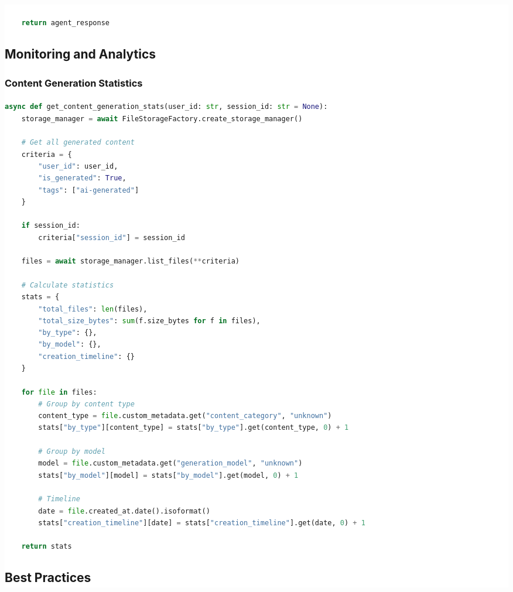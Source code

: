 ```python
    
    return agent_response
```

## Monitoring and Analytics

### Content Generation Statistics

```python
async def get_content_generation_stats(user_id: str, session_id: str = None):
    storage_manager = await FileStorageFactory.create_storage_manager()
    
    # Get all generated content
    criteria = {
        "user_id": user_id,
        "is_generated": True,
        "tags": ["ai-generated"]
    }
    
    if session_id:
        criteria["session_id"] = session_id
    
    files = await storage_manager.list_files(**criteria)
    
    # Calculate statistics
    stats = {
        "total_files": len(files),
        "total_size_bytes": sum(f.size_bytes for f in files),
        "by_type": {},
        "by_model": {},
        "creation_timeline": {}
    }
    
    for file in files:
        # Group by content type
        content_type = file.custom_metadata.get("content_category", "unknown")
        stats["by_type"][content_type] = stats["by_type"].get(content_type, 0) + 1
        
        # Group by model
        model = file.custom_metadata.get("generation_model", "unknown")
        stats["by_model"][model] = stats["by_model"].get(model, 0) + 1
        
        # Timeline
        date = file.created_at.date().isoformat()
        stats["creation_timeline"][date] = stats["creation_timeline"].get(date, 0) + 1
    
    return stats
```

## Best Practices
